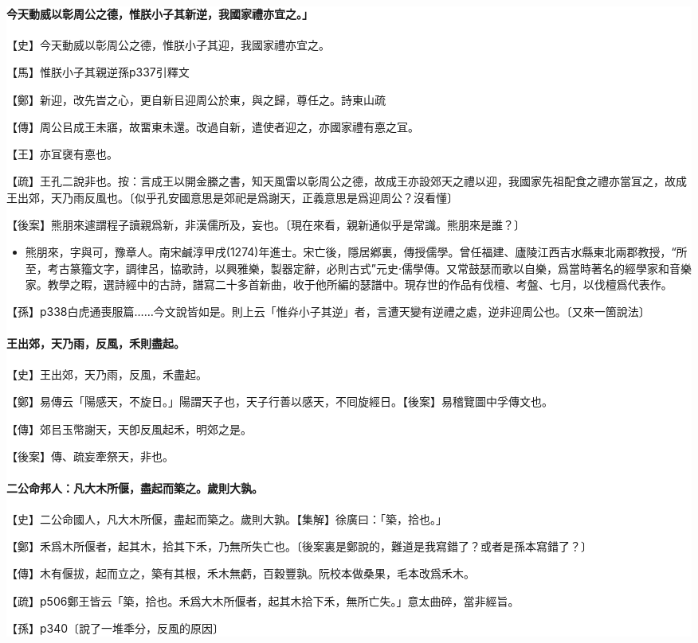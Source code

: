 #### 今天動威以彰周公之德，惟朕小子其新逆，我國家禮亦宜之。」

【史】今天動威以彰周公之德，惟朕小子其迎，我國家禮亦宜之。

【馬】惟朕小子其親逆<n>孫p337引釋文</n>

【鄭】新迎，改先旹之心，更自新㠯迎周公於東，與之歸，尊任之。<n>詩東山疏</n>

【傳】周公㠯成王未寤，故畱東未還。改過自新，遣使者迎之，亦國家禮有𢛳之冝。

【王】亦冝襃有𢛳也。

【疏】王孔二說非也。按：言成王以開金縢之書，知天風雷以彰周公之德，故成王亦設郊天之禮以迎，我國家先祖配食之禮亦當冝之，故成王出郊，天乃雨反風也。〔似乎孔安國意思是郊祀是爲謝天，正義意思是爲迎周公？沒看懂〕

【後案】熊朋來遽謂程子讀親爲新，非漢儒所及，妄也。〔現在來看，親新通似乎是常識。熊朋來是誰？〕

- 熊朋來，字與可，豫章人。南宋鹹淳甲戌(1274)年進士。宋亡後，隱居鄕裏，傳授儒學。曾任福建、廬陵<n>江西吉水縣東北</n>兩郡教授，“所至，考古篆籀文字，調律呂，協歌詩，以興雅樂，製器定辭，必則古式”<n><v>元史·儒學傳</v></n>。又常鼓瑟而歌以自樂，爲當時著名的經學家和音樂家。教學之暇，選<v>詩經</v>中的古詩，譜寫二十多首新曲，收于他所編的<v>瑟譜</v>中。現存世的作品有<v>伐檀</v>、<v>考盤</v>、<v>七月</v>，以<v>伐檀</v>爲代表作。

【孫】p338白虎通喪服篇……今文說皆如是。則上云「惟灷小子其逆」者，言遭天變有逆禮之處，逆非迎周公也。〔又來一箇說法〕

#### 王出郊，天乃雨，反風，禾則盡起。

【史】王出郊，天乃雨，反風，禾盡起。

【鄭】<v>易傳</v>云「陽感天，不旋日。」陽謂天子也，天子行善以感天，不囘旋經日。【後案】<v>易稽覽圖</v><v>中孚傳</v>文也。

【傳】郊㠯玉幣謝天，天卽反風起禾，明郊之是。

【後案】傳、疏妄牽祭天，非也。

#### 二公命邦人：凡大木所偃，盡起而築之。歲則大孰。

【史】二公命國人，凡大木所偃，盡起而築之。歲則大孰。【集解】徐廣曰：「築，拾也。」

【鄭】禾爲木所偃者，起其木，拾其下禾，乃無所失亡也。〔後案裏是鄭說的，難道是我寫錯了？或者是孫本寫錯了？〕

【傳】木有偃拔，起而立之，築有其根，禾木無虧，百穀豐孰。<n>阮校本做桑果，毛本改爲禾木。</n>

【疏】p506鄭王皆云「築，拾也。禾爲大木所偃者，起其木拾下禾，無所亡失。」意太曲碎，當非經旨。

【孫】p340〔說了一堆秊分，反風的原因〕
